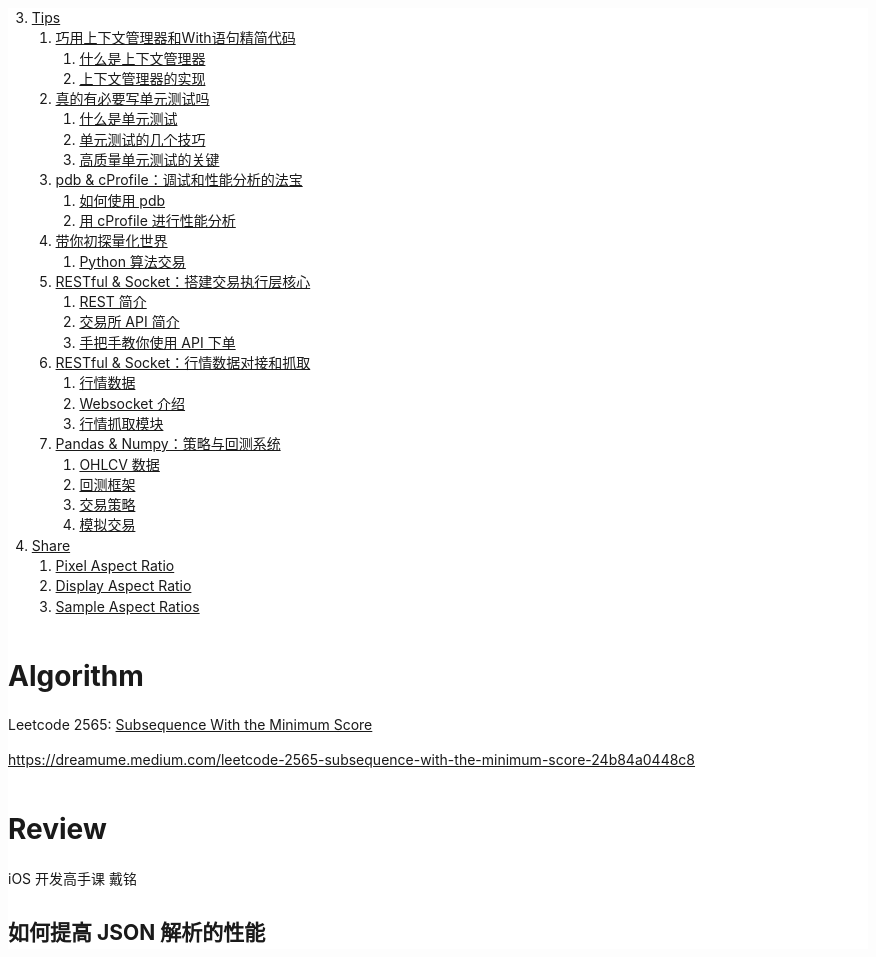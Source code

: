 3.  [Tips](#org832e860)
    1.  [巧用上下文管理器和With语句精简代码](#org43bac86)
        1.  [什么是上下文管理器](#org4febfaf)
        2.  [上下文管理器的实现](#orgfa9ee0d)
    2.  [真的有必要写单元测试吗](#orgb56da31)
        1.  [什么是单元测试](#orgb2940a4)
        2.  [单元测试的几个技巧](#orgcb4ba54)
        3.  [高质量单元测试的关键](#orge81e05d)
    3.  [pdb & cProfile：调试和性能分析的法宝](#orgffb88a6)
        1.  [如何使用 pdb](#org6e625c2)
        2.  [用 cProfile 进行性能分析](#orga026416)
    4.  [带你初探量化世界](#org62be717)
        1.  [Python 算法交易](#org2278e24)
    5.  [RESTful & Socket：搭建交易执行层核心](#org8a2d84a)
        1.  [REST 简介](#org4b9e845)
        2.  [交易所 API 简介](#org2f9fabd)
        3.  [手把手教你使用 API 下单](#org0a14e86)
    6.  [RESTful & Socket：行情数据对接和抓取](#org8c1a6fd)
        1.  [行情数据](#orgf665f83)
        2.  [Websocket 介绍](#org9492eef)
        3.  [行情抓取模块](#org4201953)
    7.  [Pandas & Numpy：策略与回测系统](#org50c893e)
        1.  [OHLCV 数据](#org9e1e77c)
        2.  [回测框架](#org31b5260)
        3.  [交易策略](#orge041962)
        4.  [模拟交易](#orgc2d828f)
4.  [Share](#orgd225176)
    1.  [Pixel Aspect Ratio](#org954f554)
    2.  [Display Aspect Ratio](#org0cc60f7)
    3.  [Sample Aspect Ratios](#org1918b82)


<a id="org45cd5b0"></a>

# Algorithm

Leetcode 2565: [Subsequence With the Minimum Score](http://leetcode.com/problems/subsequence-with-the-minimum-score)

<https://dreamume.medium.com/leetcode-2565-subsequence-with-the-minimum-score-24b84a0448c8>


<a id="org38985d5"></a>

# Review

iOS 开发高手课    戴铭


<a id="org4a9f7a4"></a>

## 如何提高 JSON 解析的性能
